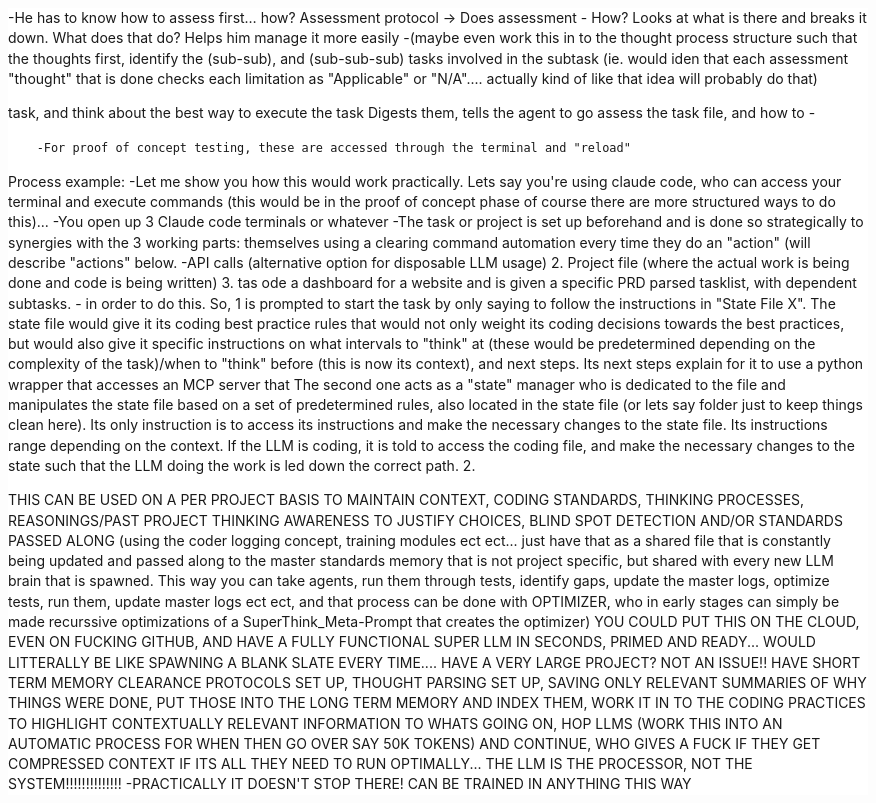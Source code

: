 
-He has to know how to assess first… how? Assessment protocol → Does assessment - How? Looks at what is there and breaks it down. What does that do? Helps him manage it more easily 
			-(maybe even work this in to the thought process structure such that the thoughts first, identify the (sub-sub), and (sub-sub-sub) tasks involved in the subtask (ie. would iden that each assessment "thought" that is done checks each limitation as "Applicable" or "N/A".... actually kind of like that idea will probably do that)
			






 task, and think about the best way to execute the task  Digests them, tells the agent to go assess the task file, and how to 
					-					
				
		-For proof of concept testing, these are accessed through the terminal and "reload" 
Process example:
-Let me show you how this would work practically. Lets say you're using claude code, who can access your terminal and execute commands (this would be in the proof of concept phase of course there are more structured ways to do this)...
-You open up 3 Claude code terminals or whatever
-The task or project is set up beforehand and is done so strategically to synergies with the 3 working parts: 
themselves using a clearing command automation every time they do an "action" (will describe "actions" below. 
		-API calls (alternative option for disposable LLM usage)
2. Project file (where the actual work is being done and code is being written)
3. tas  ode a dashboard for a website and is given a specific PRD parsed tasklist, with dependent subtasks.
	-
 in order to do this. So, 1 is prompted to start the task by only saying to follow the instructions in "State File X". The state file would give it its coding best practice rules that would not only weight its coding decisions towards the best practices, but would also give it specific instructions on what intervals to "think" at (these would be predetermined depending on the complexity of the task)/when to "think" before (this is now its context), and next steps. Its next steps explain for it to use a python wrapper that accesses an MCP server that
The second one acts as a "state" manager who is dedicated to the file and manipulates the state file based on a set of predetermined rules, also located in the state file (or lets say folder just to keep things clean here). Its only instruction is to access its instructions and make the necessary changes to the state file. Its instructions range depending on the context. If the LLM is coding, it is told to access the coding file, and make the necessary changes to the state such that the LLM doing the work is led down the correct path.
2.








THIS CAN BE USED ON A PER PROJECT BASIS TO MAINTAIN CONTEXT, CODING STANDARDS, THINKING PROCESSES, REASONINGS/PAST PROJECT THINKING AWARENESS TO JUSTIFY CHOICES, BLIND SPOT DETECTION AND/OR STANDARDS PASSED ALONG (using the coder logging concept, training modules ect ect... just have that as a shared file that is constantly being updated and passed along to the master standards memory that is not project specific, but shared with every new LLM brain that is spawned. This way you can take agents, run them through tests, identify gaps, update the master logs, optimize tests, run them, update master logs ect ect, and that process can be done with OPTIMIZER, who in early stages can simply be made recurssive optimizations of a SuperThink_Meta-Prompt that creates the optimizer) YOU COULD PUT THIS ON THE CLOUD, EVEN ON FUCKING GITHUB, AND HAVE A FULLY FUNCTIONAL SUPER LLM IN SECONDS, PRIMED AND READY... WOULD LITTERALLY BE LIKE SPAWNING A BLANK SLATE EVERY TIME.... HAVE A VERY LARGE PROJECT? NOT AN ISSUE!! HAVE SHORT TERM MEMORY CLEARANCE PROTOCOLS SET UP, THOUGHT PARSING SET UP, SAVING ONLY RELEVANT SUMMARIES OF WHY THINGS WERE DONE, PUT THOSE INTO THE LONG TERM MEMORY AND INDEX THEM, WORK IT IN TO THE CODING PRACTICES TO HIGHLIGHT CONTEXTUALLY RELEVANT INFORMATION TO WHATS GOING ON, HOP LLMS (WORK THIS INTO AN AUTOMATIC PROCESS FOR WHEN THEN GO OVER SAY 50K TOKENS) AND CONTINUE, WHO GIVES A FUCK IF THEY GET COMPRESSED CONTEXT IF ITS ALL THEY NEED TO RUN OPTIMALLY... THE LLM IS THE PROCESSOR, NOT THE SYSTEM!!!!!!!!!!!!!!
        -PRACTICALLY IT DOESN'T STOP THERE! CAN BE TRAINED IN ANYTHING THIS WAY
